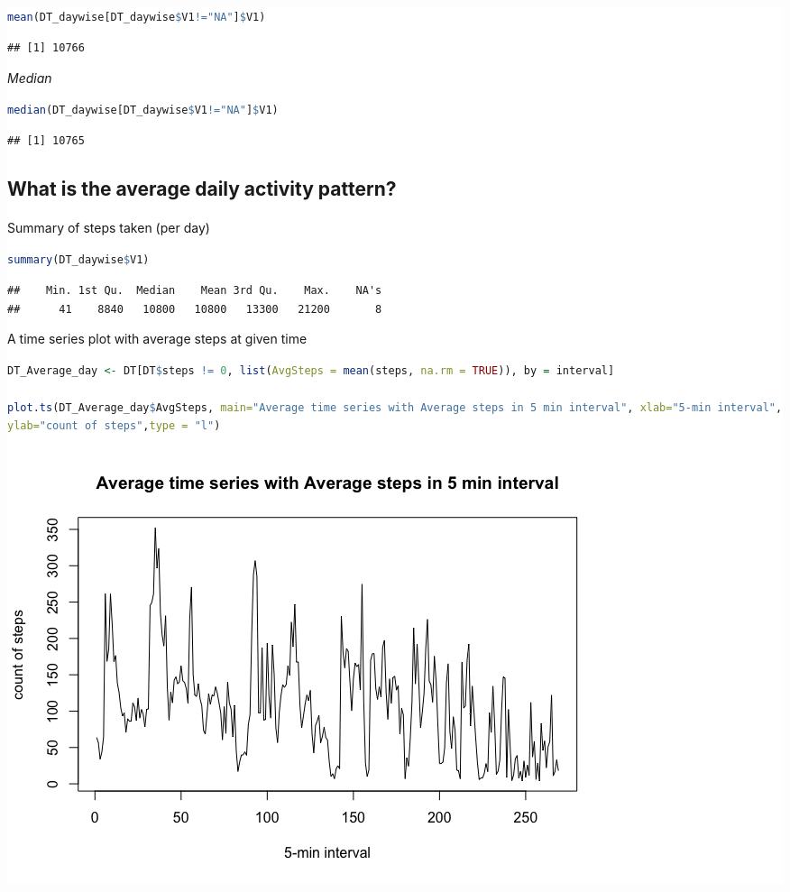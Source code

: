 ```r
mean(DT_daywise[DT_daywise$V1!="NA"]$V1)
```

```
## [1] 10766
```
*Median*

```r
median(DT_daywise[DT_daywise$V1!="NA"]$V1)
```

```
## [1] 10765
```

## What is the average daily activity pattern?
Summary of steps taken (per day)

```r
summary(DT_daywise$V1)
```

```
##    Min. 1st Qu.  Median    Mean 3rd Qu.    Max.    NA's 
##      41    8840   10800   10800   13300   21200       8
```

A time series plot with average steps at given time

```r
DT_Average_day <- DT[DT$steps != 0, list(AvgSteps = mean(steps, na.rm = TRUE)), by = interval]

plot.ts(DT_Average_day$AvgSteps, main="Average time series with Average steps in 5 min interval", xlab="5-min interval",ylab="count of steps",type = "l")
```

![plot of chunk unnamed-chunk-9](PA1_template_files/figure-html/unnamed-chunk-9.png) 
